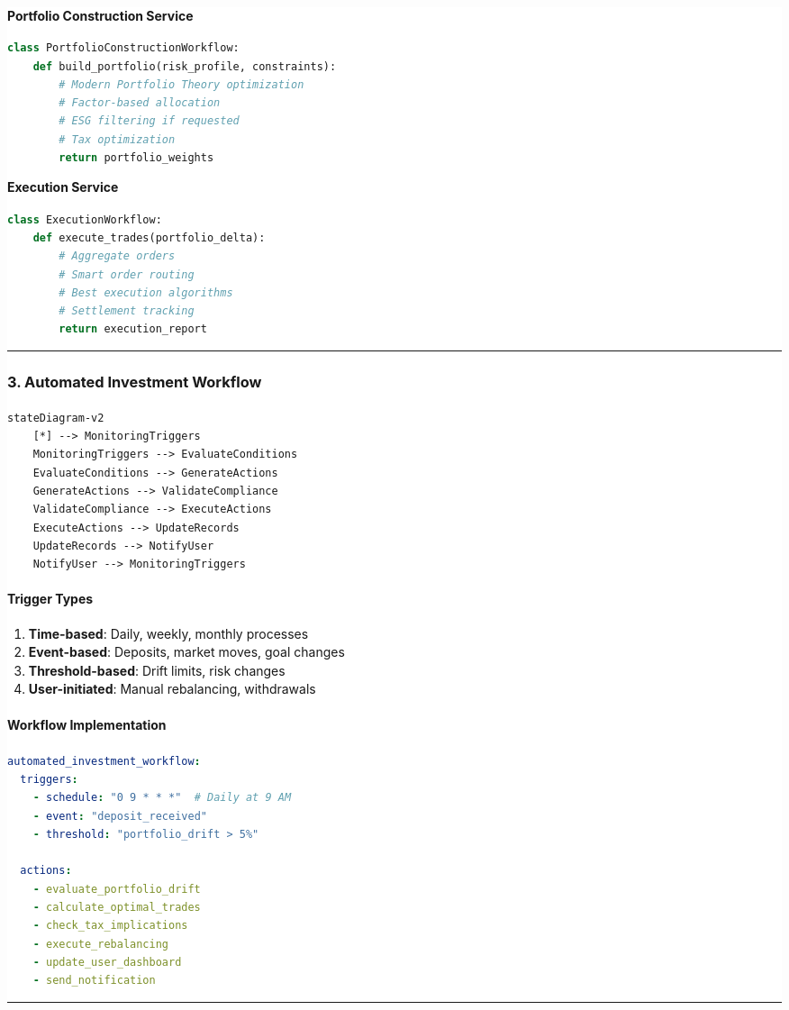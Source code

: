 **Portfolio Construction Service**
```python
class PortfolioConstructionWorkflow:
    def build_portfolio(risk_profile, constraints):
        # Modern Portfolio Theory optimization
        # Factor-based allocation
        # ESG filtering if requested
        # Tax optimization
        return portfolio_weights
```

**Execution Service**
```python
class ExecutionWorkflow:
    def execute_trades(portfolio_delta):
        # Aggregate orders
        # Smart order routing
        # Best execution algorithms
        # Settlement tracking
        return execution_report
```

---

### 3. Automated Investment Workflow

```mermaid
stateDiagram-v2
    [*] --> MonitoringTriggers
    MonitoringTriggers --> EvaluateConditions
    EvaluateConditions --> GenerateActions
    GenerateActions --> ValidateCompliance
    ValidateCompliance --> ExecuteActions
    ExecuteActions --> UpdateRecords
    UpdateRecords --> NotifyUser
    NotifyUser --> MonitoringTriggers
```

#### Trigger Types
1. **Time-based**: Daily, weekly, monthly processes
2. **Event-based**: Deposits, market moves, goal changes
3. **Threshold-based**: Drift limits, risk changes
4. **User-initiated**: Manual rebalancing, withdrawals

#### Workflow Implementation
```yaml
automated_investment_workflow:
  triggers:
    - schedule: "0 9 * * *"  # Daily at 9 AM
    - event: "deposit_received"
    - threshold: "portfolio_drift > 5%"
  
  actions:
    - evaluate_portfolio_drift
    - calculate_optimal_trades
    - check_tax_implications
    - execute_rebalancing
    - update_user_dashboard
    - send_notification
```

---